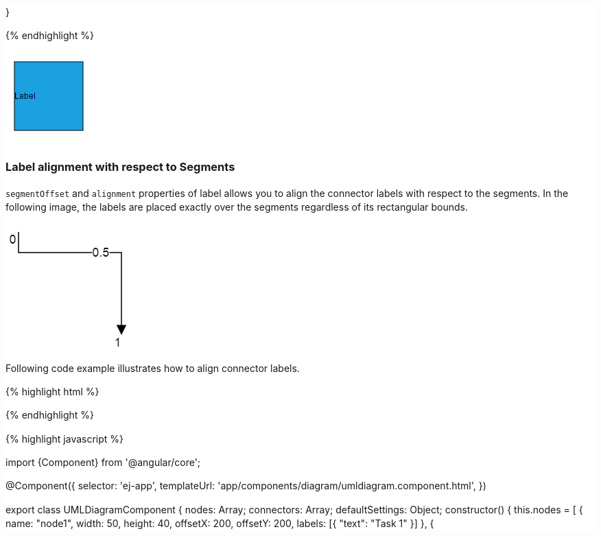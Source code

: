 }

{% endhighlight %}

![](/angular-2/Diagram/Label_images/Label_img12.png)

### Label alignment with respect to Segments

 `segmentOffset` and `alignment` properties of label allows you to align the connector labels with respect to the segments. In the following image, the labels are placed exactly over the segments regardless of its rectangular bounds.
 
 ![](/angular-2/Diagram/Label_images/Label_img32.png)
 
 Following code example illustrates how to align connector labels.
 
{% highlight html %}

<div>
    <ej-diagram id="diagramCore" width="100%" height="490px" [nodes]="nodes" 
    [connectors]="connectors" [defaultSettings]="defaultSettings">
    </ej-diagram>
</div>

{% endhighlight %}

{% highlight javascript %}

import {Component} from '@angular/core';

@Component({
    selector: 'ej-app',
    templateUrl: 'app/components/diagram/umldiagram.component.html',
})

export class UMLDiagramComponent {
    nodes: Array<any>;
    connectors: Array<any>;
    defaultSettings: Object;
    constructor() {
        this.nodes = [
            {
                name: "node1",
                width: 50,
                height: 40,
                offsetX: 200,
                offsetY: 200,
                labels: [{
                    "text": "Task 1"
                }]
            },
            {